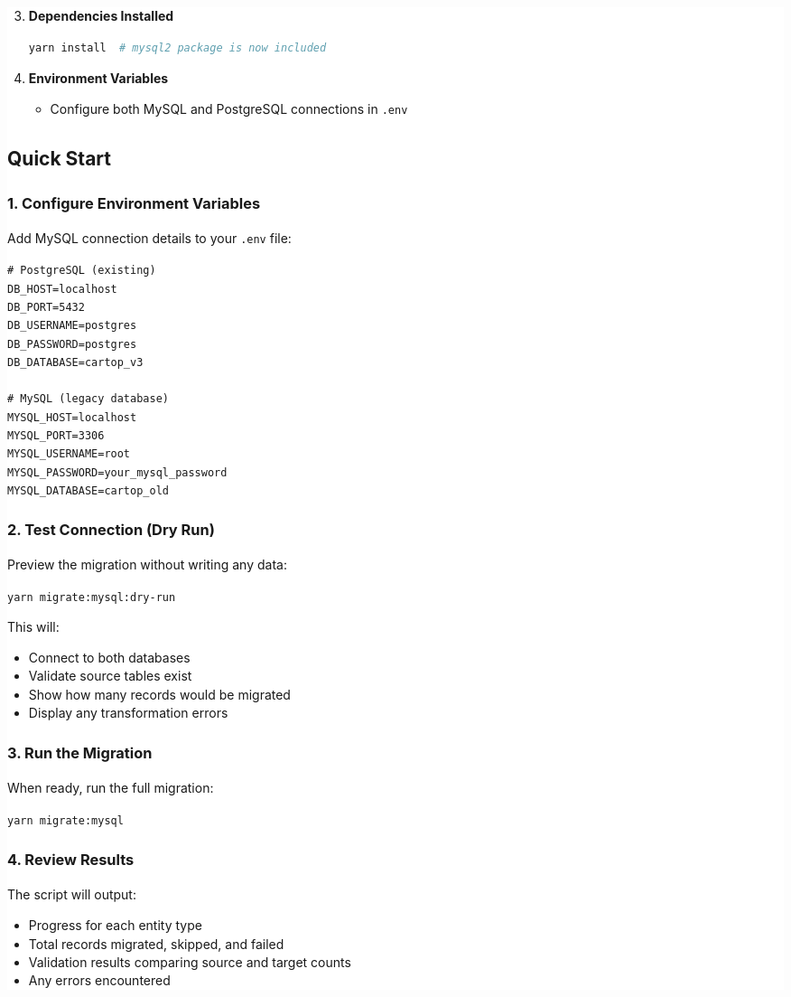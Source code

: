 3. **Dependencies Installed**
   ```bash
   yarn install  # mysql2 package is now included
   ```

4. **Environment Variables**
   - Configure both MySQL and PostgreSQL connections in `.env`

## Quick Start

### 1. Configure Environment Variables

Add MySQL connection details to your `.env` file:

```env
# PostgreSQL (existing)
DB_HOST=localhost
DB_PORT=5432
DB_USERNAME=postgres
DB_PASSWORD=postgres
DB_DATABASE=cartop_v3

# MySQL (legacy database)
MYSQL_HOST=localhost
MYSQL_PORT=3306
MYSQL_USERNAME=root
MYSQL_PASSWORD=your_mysql_password
MYSQL_DATABASE=cartop_old
```

### 2. Test Connection (Dry Run)

Preview the migration without writing any data:

```bash
yarn migrate:mysql:dry-run
```

This will:
- Connect to both databases
- Validate source tables exist
- Show how many records would be migrated
- Display any transformation errors

### 3. Run the Migration

When ready, run the full migration:

```bash
yarn migrate:mysql
```

### 4. Review Results

The script will output:
- Progress for each entity type
- Total records migrated, skipped, and failed
- Validation results comparing source and target counts
- Any errors encountered
